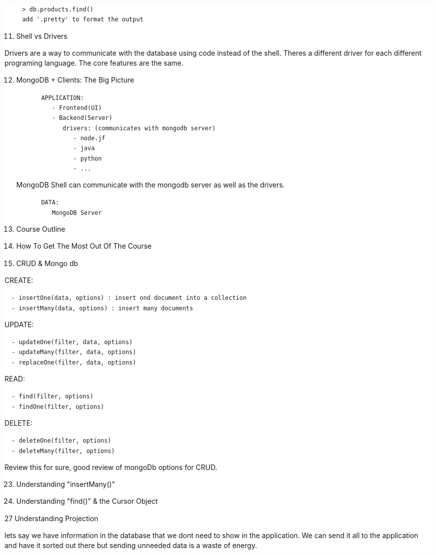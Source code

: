          > db.products.find()
         add '.pretty' to format the output

11. Shell vs Drivers

Drivers are a way to communicate with the database using code instead of the shell. Theres a different driver for each different programing language. The core features are the same.

12.   MongoDB + Clients: The Big Picture

                 APPLICATION:
                    - Frontend(UI)
                    - Backend(Server)
                       drivers: (communicates with mongodb server)
                          - node.jf
                          - java
                          - python
                          - ...

      MongoDB Shell can communicate with the mongodb server as well as the drivers.

                 DATA:
                    MongoDB Server

13.   Course Outline

14.   How To Get The Most Out Of The Course

15.   CRUD & Mongo db

CREATE:

      - insertOne(data, options) : insert ond document into a collection
      - insertMany(data, options) : insert many documents

UPDATE:

      - updateOne(filter, data, options)
      - updateMany(filter, data, options)
      - replaceOne(filter, data, options)

READ:

      - find(filter, options)
      - findOne(filter, options)

DELETE:

      - deleteOne(filter, options)
      - deleteMany(filter, options)

Review this for sure, good review of mongoDb options for CRUD.

23. Understanding "insertMany()"

24. Understanding "find()" & the Cursor Object

27 Understanding Projection

lets say we have information in the database that we dont need to show in the application. We can send it all to the application and have it sorted out there but sending unneeded data is a waste of energy.

